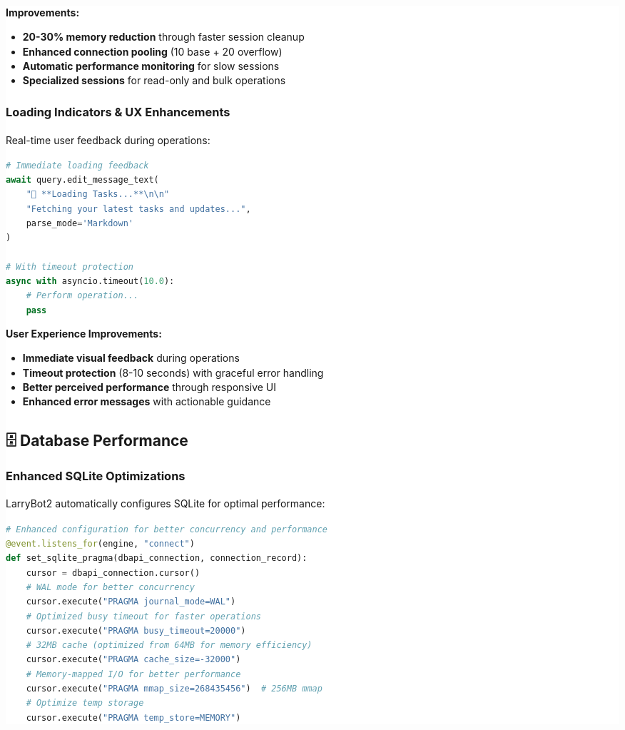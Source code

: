 **Improvements:**
- **20-30% memory reduction** through faster session cleanup
- **Enhanced connection pooling** (10 base + 20 overflow)
- **Automatic performance monitoring** for slow sessions
- **Specialized sessions** for read-only and bulk operations

### **Loading Indicators & UX Enhancements**

Real-time user feedback during operations:

```python
# Immediate loading feedback
await query.edit_message_text(
    "🔄 **Loading Tasks...**\n\n"
    "Fetching your latest tasks and updates...",
    parse_mode='Markdown'
)

# With timeout protection
async with asyncio.timeout(10.0):
    # Perform operation...
    pass
```

**User Experience Improvements:**
- **Immediate visual feedback** during operations
- **Timeout protection** (8-10 seconds) with graceful error handling
- **Better perceived performance** through responsive UI
- **Enhanced error messages** with actionable guidance

## 🗄️ Database Performance

### Enhanced SQLite Optimizations

LarryBot2 automatically configures SQLite for optimal performance:

```python
# Enhanced configuration for better concurrency and performance
@event.listens_for(engine, "connect")
def set_sqlite_pragma(dbapi_connection, connection_record):
    cursor = dbapi_connection.cursor()
    # WAL mode for better concurrency
    cursor.execute("PRAGMA journal_mode=WAL")
    # Optimized busy timeout for faster operations
    cursor.execute("PRAGMA busy_timeout=20000")  
    # 32MB cache (optimized from 64MB for memory efficiency)
    cursor.execute("PRAGMA cache_size=-32000")
    # Memory-mapped I/O for better performance
    cursor.execute("PRAGMA mmap_size=268435456")  # 256MB mmap
    # Optimize temp storage
    cursor.execute("PRAGMA temp_store=MEMORY")
```
